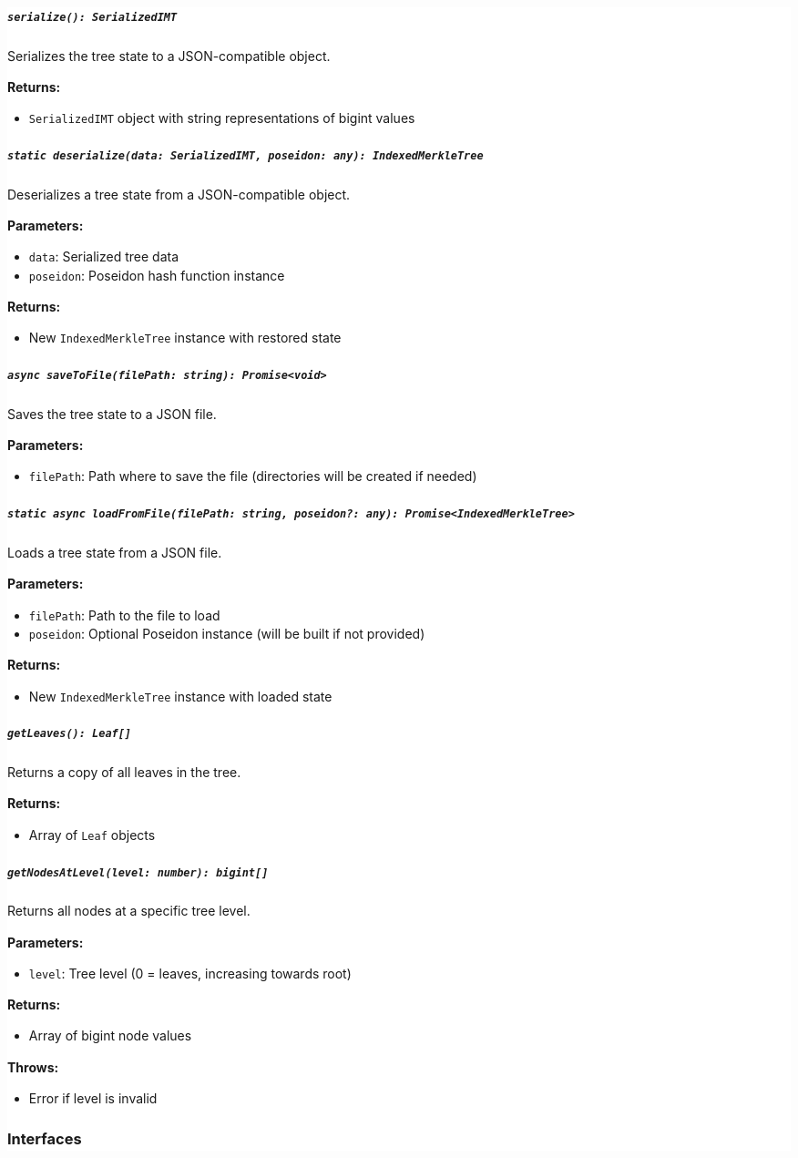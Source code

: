 ##### `serialize(): SerializedIMT`

Serializes the tree state to a JSON-compatible object.

**Returns:**
- `SerializedIMT` object with string representations of bigint values

##### `static deserialize(data: SerializedIMT, poseidon: any): IndexedMerkleTree`

Deserializes a tree state from a JSON-compatible object.

**Parameters:**
- `data`: Serialized tree data
- `poseidon`: Poseidon hash function instance

**Returns:**
- New `IndexedMerkleTree` instance with restored state

##### `async saveToFile(filePath: string): Promise<void>`

Saves the tree state to a JSON file.

**Parameters:**
- `filePath`: Path where to save the file (directories will be created if needed)

##### `static async loadFromFile(filePath: string, poseidon?: any): Promise<IndexedMerkleTree>`

Loads a tree state from a JSON file.

**Parameters:**
- `filePath`: Path to the file to load
- `poseidon`: Optional Poseidon instance (will be built if not provided)

**Returns:**
- New `IndexedMerkleTree` instance with loaded state

##### `getLeaves(): Leaf[]`

Returns a copy of all leaves in the tree.

**Returns:**
- Array of `Leaf` objects

##### `getNodesAtLevel(level: number): bigint[]`

Returns all nodes at a specific tree level.

**Parameters:**
- `level`: Tree level (0 = leaves, increasing towards root)

**Returns:**
- Array of bigint node values

**Throws:**
- Error if level is invalid

### Interfaces
